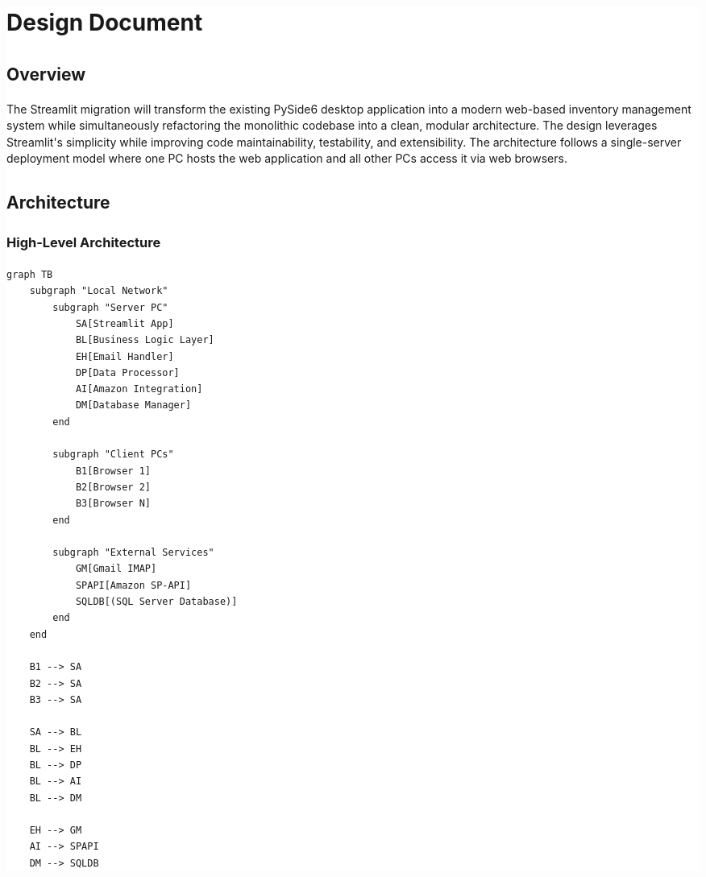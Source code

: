 # Design Document

## Overview

The Streamlit migration will transform the existing PySide6 desktop application into a modern web-based inventory management system while simultaneously refactoring the monolithic codebase into a clean, modular architecture. The design leverages Streamlit's simplicity while improving code maintainability, testability, and extensibility. The architecture follows a single-server deployment model where one PC hosts the web application and all other PCs access it via web browsers.

## Architecture

### High-Level Architecture

```mermaid
graph TB
    subgraph "Local Network"
        subgraph "Server PC"
            SA[Streamlit App]
            BL[Business Logic Layer]
            EH[Email Handler]
            DP[Data Processor]
            AI[Amazon Integration]
            DM[Database Manager]
        end
        
        subgraph "Client PCs"
            B1[Browser 1]
            B2[Browser 2]
            B3[Browser N]
        end
        
        subgraph "External Services"
            GM[Gmail IMAP]
            SPAPI[Amazon SP-API]
            SQLDB[(SQL Server Database)]
        end
    end
    
    B1 --> SA
    B2 --> SA
    B3 --> SA
    
    SA --> BL
    BL --> EH
    BL --> DP
    BL --> AI
    BL --> DM
    
    EH --> GM
    AI --> SPAPI
    DM --> SQLDB
```
